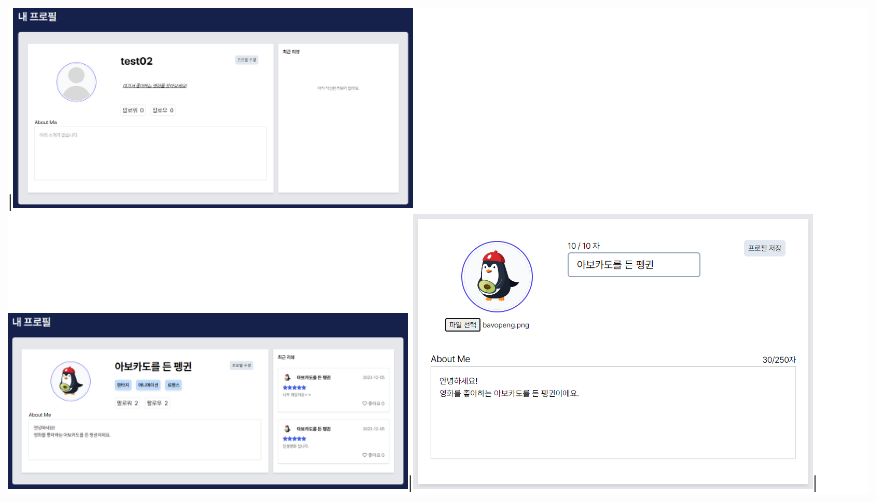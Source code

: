 |<img src="readme.assets/profile.png" alt="기본 정보" width="400"><br><img src="readme.assets/profile2.png" alt="기본 정보" width="400">|<img src="readme.assets/profile_modify.png" alt="프로필 수정" width="400">|